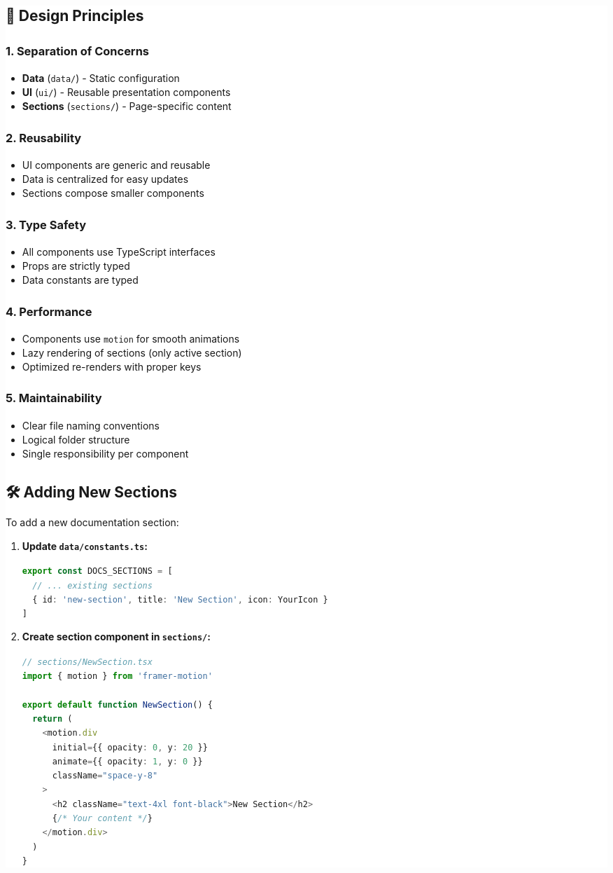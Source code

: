 ## 🎯 Design Principles

### 1. Separation of Concerns
- **Data** (`data/`) - Static configuration
- **UI** (`ui/`) - Reusable presentation components
- **Sections** (`sections/`) - Page-specific content

### 2. Reusability
- UI components are generic and reusable
- Data is centralized for easy updates
- Sections compose smaller components

### 3. Type Safety
- All components use TypeScript interfaces
- Props are strictly typed
- Data constants are typed

### 4. Performance
- Components use `motion` for smooth animations
- Lazy rendering of sections (only active section)
- Optimized re-renders with proper keys

### 5. Maintainability
- Clear file naming conventions
- Logical folder structure
- Single responsibility per component

## 🛠️ Adding New Sections

To add a new documentation section:

1. **Update `data/constants.ts`:**
   ```typescript
   export const DOCS_SECTIONS = [
     // ... existing sections
     { id: 'new-section', title: 'New Section', icon: YourIcon }
   ]
   ```

2. **Create section component in `sections/`:**
   ```typescript
   // sections/NewSection.tsx
   import { motion } from 'framer-motion'

   export default function NewSection() {
     return (
       <motion.div
         initial={{ opacity: 0, y: 20 }}
         animate={{ opacity: 1, y: 0 }}
         className="space-y-8"
       >
         <h2 className="text-4xl font-black">New Section</h2>
         {/* Your content */}
       </motion.div>
     )
   }
   ```
